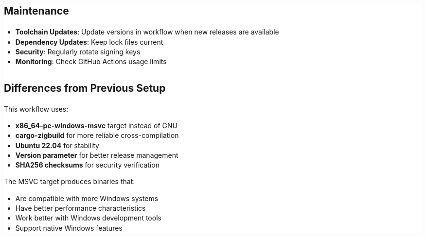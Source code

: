 ## Maintenance

- **Toolchain Updates**: Update versions in workflow when new releases are available
- **Dependency Updates**: Keep lock files current
- **Security**: Regularly rotate signing keys
- **Monitoring**: Check GitHub Actions usage limits

## Differences from Previous Setup

This workflow uses:
- **x86_64-pc-windows-msvc** target instead of GNU
- **cargo-zigbuild** for more reliable cross-compilation
- **Ubuntu 22.04** for stability
- **Version parameter** for better release management
- **SHA256 checksums** for security verification

The MSVC target produces binaries that:
- Are compatible with more Windows systems
- Have better performance characteristics
- Work better with Windows development tools
- Support native Windows features